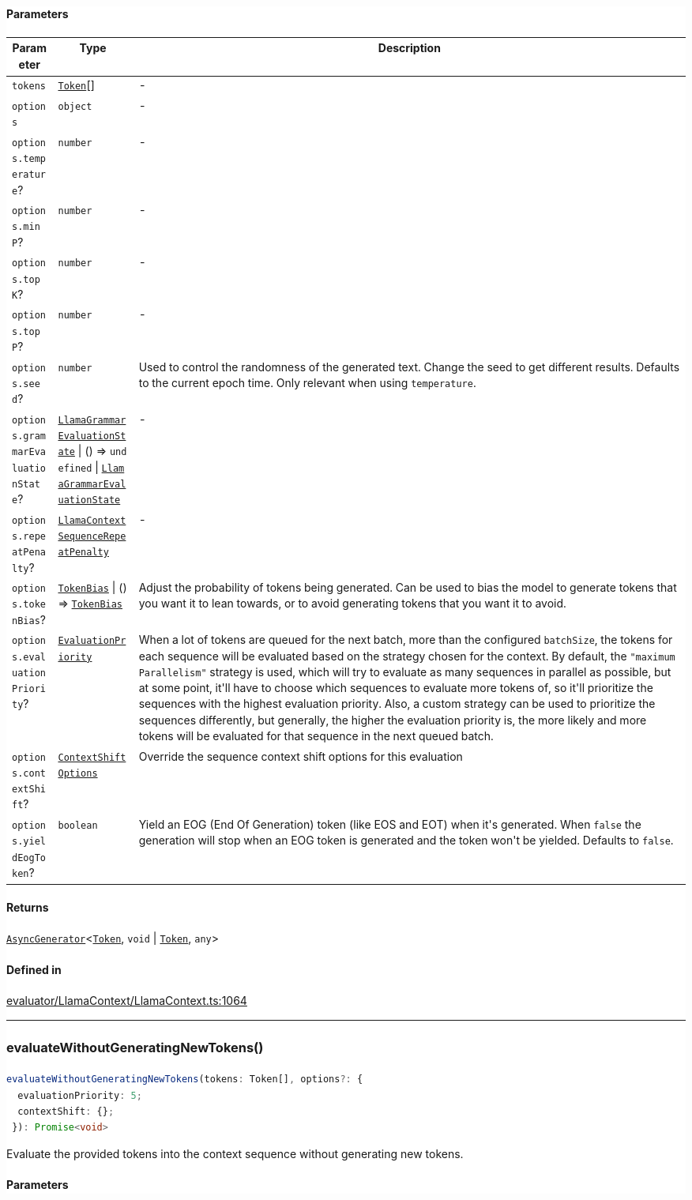 ```ts
```

#### Parameters

| Parameter | Type | Description |
| ------ | ------ | ------ |
| `tokens` | [`Token`](../type-aliases/Token.md)[] | - |
| `options` | `object` | - |
| `options.temperature`? | `number` | - |
| `options.minP`? | `number` | - |
| `options.topK`? | `number` | - |
| `options.topP`? | `number` | - |
| `options.seed`? | `number` | Used to control the randomness of the generated text. Change the seed to get different results. Defaults to the current epoch time. Only relevant when using `temperature`. |
| `options.grammarEvaluationState`? | [`LlamaGrammarEvaluationState`](LlamaGrammarEvaluationState.md) \| () => `undefined` \| [`LlamaGrammarEvaluationState`](LlamaGrammarEvaluationState.md) | - |
| `options.repeatPenalty`? | [`LlamaContextSequenceRepeatPenalty`](../type-aliases/LlamaContextSequenceRepeatPenalty.md) | - |
| `options.tokenBias`? | [`TokenBias`](TokenBias.md) \| () => [`TokenBias`](TokenBias.md) | Adjust the probability of tokens being generated. Can be used to bias the model to generate tokens that you want it to lean towards, or to avoid generating tokens that you want it to avoid. |
| `options.evaluationPriority`? | [`EvaluationPriority`](../type-aliases/EvaluationPriority.md) | When a lot of tokens are queued for the next batch, more than the configured `batchSize`, the tokens for each sequence will be evaluated based on the strategy chosen for the context. By default, the `"maximumParallelism"` strategy is used, which will try to evaluate as many sequences in parallel as possible, but at some point, it'll have to choose which sequences to evaluate more tokens of, so it'll prioritize the sequences with the highest evaluation priority. Also, a custom strategy can be used to prioritize the sequences differently, but generally, the higher the evaluation priority is, the more likely and more tokens will be evaluated for that sequence in the next queued batch. |
| `options.contextShift`? | [`ContextShiftOptions`](../type-aliases/ContextShiftOptions.md) | Override the sequence context shift options for this evaluation |
| `options.yieldEogToken`? | `boolean` | Yield an EOG (End Of Generation) token (like EOS and EOT) when it's generated. When `false` the generation will stop when an EOG token is generated and the token won't be yielded. Defaults to `false`. |

#### Returns

[`AsyncGenerator`](https://developer.mozilla.org/docs/Web/JavaScript/Reference/Global_Objects/AsyncGenerator)&lt;[`Token`](../type-aliases/Token.md), `void` \| [`Token`](../type-aliases/Token.md), `any`&gt;

#### Defined in

[evaluator/LlamaContext/LlamaContext.ts:1064](https://github.com/withcatai/node-llama-cpp/blob/6405ee945e792651123189aae2612212095765b6/src/evaluator/LlamaContext/LlamaContext.ts#L1064)

***

### evaluateWithoutGeneratingNewTokens()

```ts
evaluateWithoutGeneratingNewTokens(tokens: Token[], options?: {
  evaluationPriority: 5;
  contextShift: {};
 }): Promise<void>
```

Evaluate the provided tokens into the context sequence without generating new tokens.

#### Parameters
